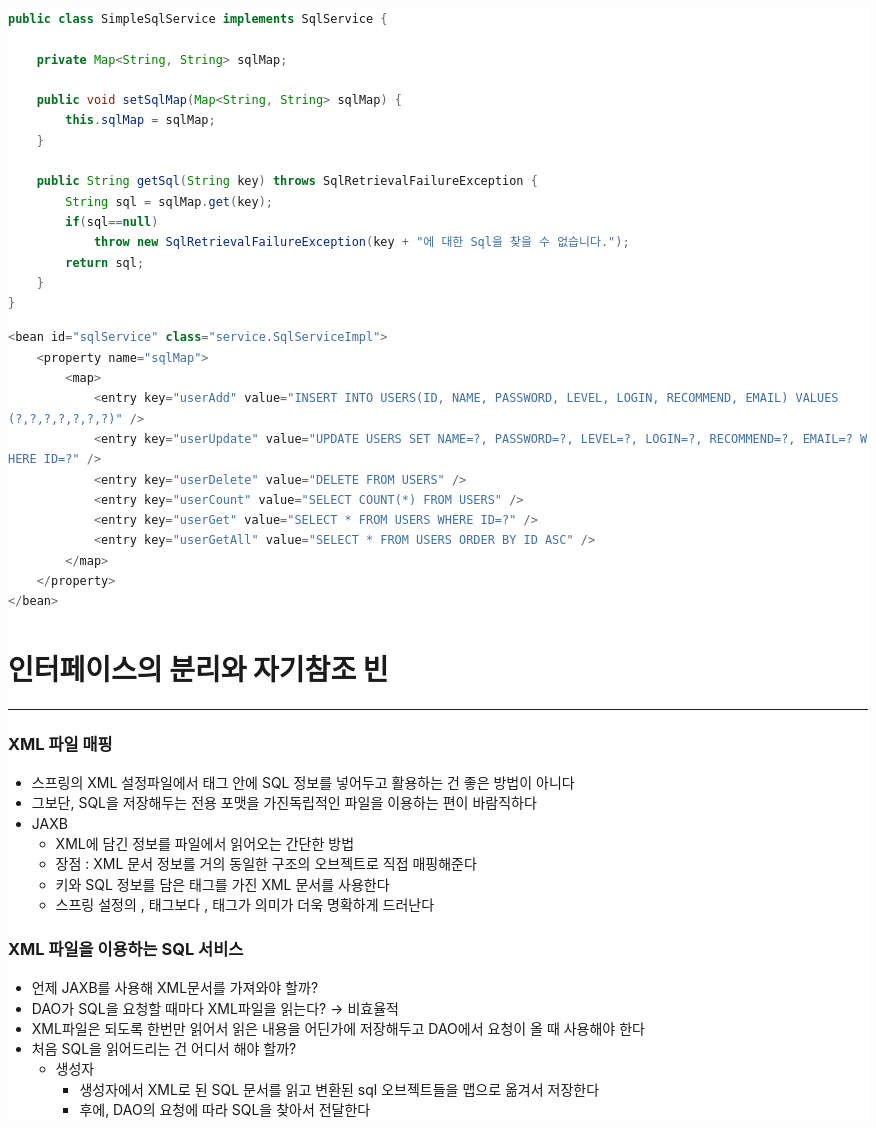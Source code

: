 ```java
public class SimpleSqlService implements SqlService {

    private Map<String, String> sqlMap;

    public void setSqlMap(Map<String, String> sqlMap) {
        this.sqlMap = sqlMap;
    }

    public String getSql(String key) throws SqlRetrievalFailureException {
        String sql = sqlMap.get(key);
        if(sql==null)
            throw new SqlRetrievalFailureException(key + "에 대한 Sql을 찾을 수 없습니다.");
        return sql;
    }
}
```

```java
<bean id="sqlService" class="service.SqlServiceImpl">
    <property name="sqlMap">
        <map>
            <entry key="userAdd" value="INSERT INTO USERS(ID, NAME, PASSWORD, LEVEL, LOGIN, RECOMMEND, EMAIL) VALUES(?,?,?,?,?,?,?)" />
            <entry key="userUpdate" value="UPDATE USERS SET NAME=?, PASSWORD=?, LEVEL=?, LOGIN=?, RECOMMEND=?, EMAIL=? WHERE ID=?" />
            <entry key="userDelete" value="DELETE FROM USERS" />
            <entry key="userCount" value="SELECT COUNT(*) FROM USERS" />
            <entry key="userGet" value="SELECT * FROM USERS WHERE ID=?" />
            <entry key="userGetAll" value="SELECT * FROM USERS ORDER BY ID ASC" />
        </map>
    </property>
</bean>
```

# 인터페이스의 분리와 자기참조 빈

---

### XML 파일 매핑

- 스프링의 XML 설정파일에서 <bean> 태그 안에 SQL 정보를 넣어두고 활용하는 건 좋은 방법이 아니다
- 그보단, SQL을 저장해두는 전용 포맷을 가진독립적인 파일을 이용하는 편이 바람직하다
- JAXB
    - XML에 담긴 정보를 파일에서 읽어오는 간단한 방법
    - 장점 : XML 문서 정보를 거의 동일한 구조의 오브젝트로 직접 매핑해준다
    - 키와 SQL 정보를 담은 <sql> 태그를 가진 XML 문서를 사용한다
    - 스프링 설정의 <map>, <entry> 태그보다 <sqlmap>, <sql> 태그가 의미가 더욱 명확하게 드러난다

### XML 파일을 이용하는 SQL 서비스

- 언제 JAXB를 사용해 XML문서를 가져와야 할까?
- DAO가 SQL을 요청할 때마다 XML파일을 읽는다? → 비효율적
- XML파일은 되도록 한번만 읽어서 읽은 내용을 어딘가에 저장해두고 DAO에서 요청이 올 때 사용해야 한다
- 처음 SQL을 읽어드리는 건 어디서 해야 할까?
    - 생성자
        - 생성자에서 XML로 된 SQL 문서를 읽고 변환된 sql 오브젝트들을 맵으로 옮겨서 저장한다
        - 후에, DAO의 요청에 따라 SQL을 찾아서 전달한다
        